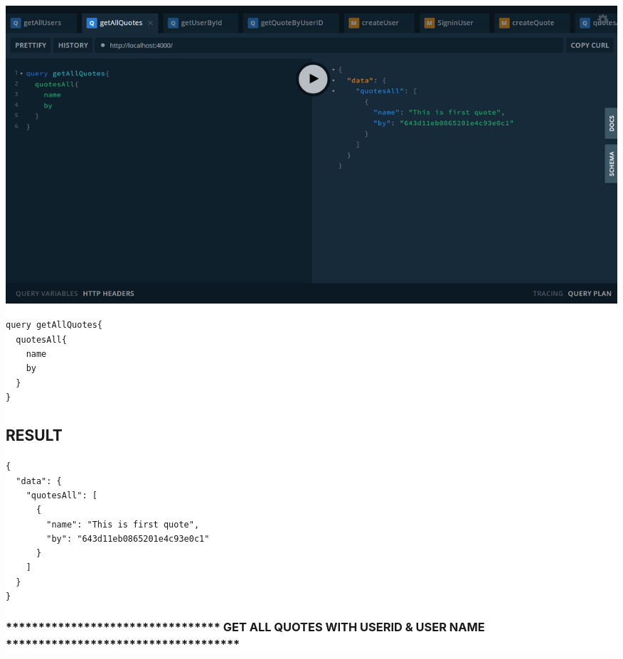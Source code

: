 ![getAllQuotes](getAllQuotes.png)

```
query getAllQuotes{
  quotesAll{
    name
    by
  }
}
```

RESULT
-------------------------------------------------------------
```
{
  "data": {
    "quotesAll": [
      {
        "name": "This is first quote",
        "by": "643d11eb0865201e4c93e0c1"
      }
    ]
  }
}
```

### ********************************* GET ALL QUOTES WITH USERID & USER NAME ************************************
